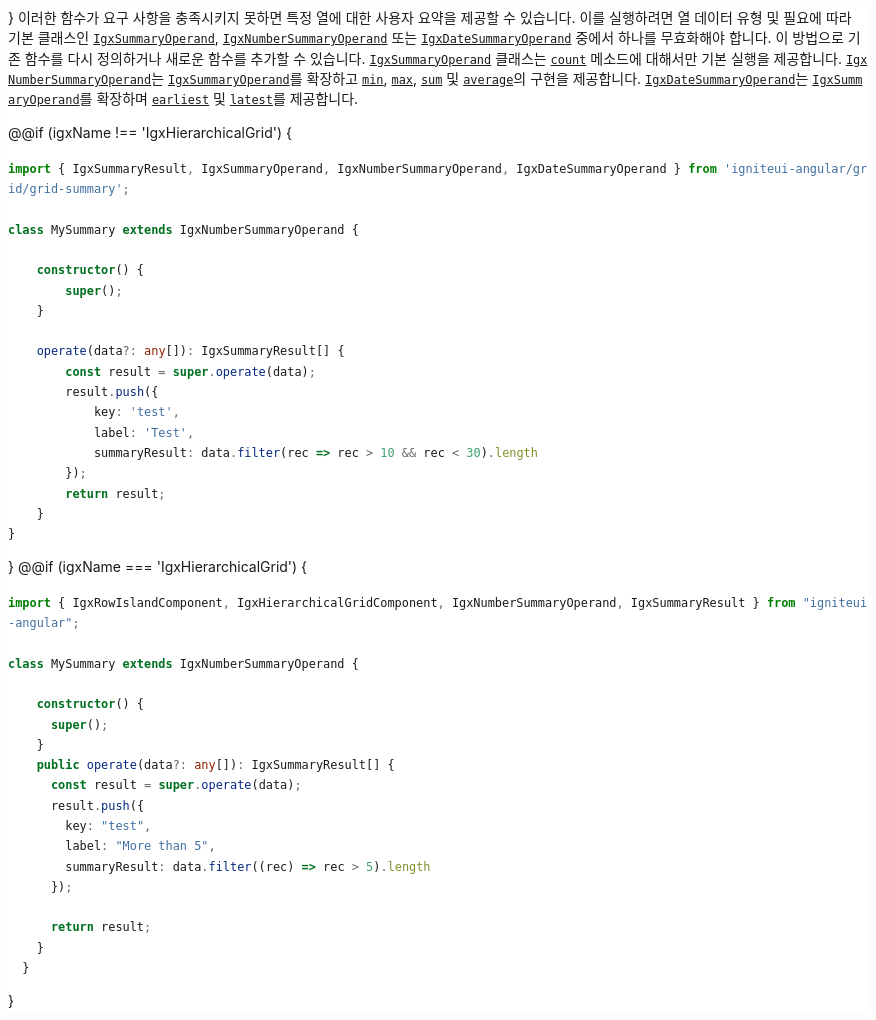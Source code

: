 ```typescript
```
}
이러한 함수가 요구 사항을 충족시키지 못하면 특정 열에 대한 사용자 요약을 제공할 수 있습니다. 이를 실행하려면 열 데이터 유형 및 필요에 따라 기본 클래스인 [`IgxSummaryOperand`]({environment:angularApiUrl}/classes/igxsummaryoperand.html), [`IgxNumberSummaryOperand`]({environment:angularApiUrl}/classes/igxnumbersummaryoperand.html) 또는 [`IgxDateSummaryOperand`]({environment:angularApiUrl}/classes/igxdatesummaryoperand.html) 중에서 하나를 무효화해야 합니다. 이 방법으로 기존 함수를 다시 정의하거나 새로운 함수를 추가할 수 있습니다. [`IgxSummaryOperand`]({environment:angularApiUrl}/classes/igxsummaryoperand.html) 클래스는 [`count`]({environment:angularApiUrl}/classes/igxsummaryoperand.html#count) 메소드에 대해서만 기본 실행을 제공합니다. [`IgxNumberSummaryOperand`]({environment:angularApiUrl}/classes/igxnumbersummaryoperand.html)는 [`IgxSummaryOperand`]({environment:angularApiUrl}/classes/igxsummaryoperand.html)를 확장하고 [`min`]({environment:angularApiUrl}/classes/igxnumbersummaryoperand.html#min), [`max`]({environment:angularApiUrl}/classes/igxnumbersummaryoperand.html#max), [`sum`]({environment:angularApiUrl}/classes/igxnumbersummaryoperand.html#sum) 및 [`average`]({environment:angularApiUrl}/classes/igxnumbersummaryoperand.html#average)의 구현을 제공합니다. [`IgxDateSummaryOperand`]({environment:angularApiUrl}/classes/igxdatesummaryoperand.html)는 [`IgxSummaryOperand`]({environment:angularApiUrl}/classes/igxsummaryoperand.html)를 확장하며 [`earliest`]({environment:angularApiUrl}/classes/igxdatesummaryoperand.html#earliest) 및 [`latest`]({environment:angularApiUrl}/classes/igxdatesummaryoperand.html#latest)를 제공합니다.

@@if (igxName !== 'IgxHierarchicalGrid') {
```typescript
import { IgxSummaryResult, IgxSummaryOperand, IgxNumberSummaryOperand, IgxDateSummaryOperand } from 'igniteui-angular/grid/grid-summary';

class MySummary extends IgxNumberSummaryOperand {

    constructor() {
        super();
    }

    operate(data?: any[]): IgxSummaryResult[] {
        const result = super.operate(data);
        result.push({
            key: 'test',
            label: 'Test',
            summaryResult: data.filter(rec => rec > 10 && rec < 30).length
        });
        return result;
    }
}
```
}
@@if (igxName === 'IgxHierarchicalGrid') {
```typescript
import { IgxRowIslandComponent, IgxHierarchicalGridComponent, IgxNumberSummaryOperand, IgxSummaryResult } from "igniteui-angular";

class MySummary extends IgxNumberSummaryOperand {

    constructor() {
      super();
    }
    public operate(data?: any[]): IgxSummaryResult[] {
      const result = super.operate(data);
      result.push({
        key: "test",
        label: "More than 5",
        summaryResult: data.filter((rec) => rec > 5).length
      });

      return result;
    }
  }
```
}